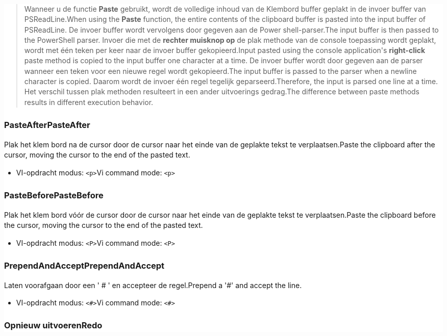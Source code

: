 > <span data-ttu-id="5b3ed-290">Wanneer u de functie **Paste** gebruikt, wordt de volledige inhoud van de Klembord buffer geplakt in de invoer buffer van PSReadLine.</span><span class="sxs-lookup"><span data-stu-id="5b3ed-290">When using the **Paste** function, the entire contents of the clipboard buffer is pasted into the input buffer of PSReadLine.</span></span> <span data-ttu-id="5b3ed-291">De invoer buffer wordt vervolgens door gegeven aan de Power shell-parser.</span><span class="sxs-lookup"><span data-stu-id="5b3ed-291">The input buffer is then passed to the PowerShell parser.</span></span> <span data-ttu-id="5b3ed-292">Invoer die met de **rechter muisknop op** de plak methode van de console toepassing wordt geplakt, wordt met één teken per keer naar de invoer buffer gekopieerd.</span><span class="sxs-lookup"><span data-stu-id="5b3ed-292">Input pasted using the console application's **right-click** paste method is copied to the input buffer one character at a time.</span></span> <span data-ttu-id="5b3ed-293">De invoer buffer wordt door gegeven aan de parser wanneer een teken voor een nieuwe regel wordt gekopieerd.</span><span class="sxs-lookup"><span data-stu-id="5b3ed-293">The input buffer is passed to the parser when a newline character is copied.</span></span> <span data-ttu-id="5b3ed-294">Daarom wordt de invoer één regel tegelijk geparseerd.</span><span class="sxs-lookup"><span data-stu-id="5b3ed-294">Therefore, the input is parsed one line at a time.</span></span> <span data-ttu-id="5b3ed-295">Het verschil tussen plak methoden resulteert in een ander uitvoerings gedrag.</span><span class="sxs-lookup"><span data-stu-id="5b3ed-295">The difference between paste methods results in different execution behavior.</span></span>

### <a name="pasteafter"></a><span data-ttu-id="5b3ed-296">PasteAfter</span><span class="sxs-lookup"><span data-stu-id="5b3ed-296">PasteAfter</span></span>

<span data-ttu-id="5b3ed-297">Plak het klem bord na de cursor door de cursor naar het einde van de geplakte tekst te verplaatsen.</span><span class="sxs-lookup"><span data-stu-id="5b3ed-297">Paste the clipboard after the cursor, moving the cursor to the end of the pasted text.</span></span>

- <span data-ttu-id="5b3ed-298">VI-opdracht modus: `<p>`</span><span class="sxs-lookup"><span data-stu-id="5b3ed-298">Vi command mode: `<p>`</span></span>

### <a name="pastebefore"></a><span data-ttu-id="5b3ed-299">PasteBefore</span><span class="sxs-lookup"><span data-stu-id="5b3ed-299">PasteBefore</span></span>

<span data-ttu-id="5b3ed-300">Plak het klem bord vóór de cursor door de cursor naar het einde van de geplakte tekst te verplaatsen.</span><span class="sxs-lookup"><span data-stu-id="5b3ed-300">Paste the clipboard before the cursor, moving the cursor to the end of the pasted text.</span></span>

- <span data-ttu-id="5b3ed-301">VI-opdracht modus: `<P>`</span><span class="sxs-lookup"><span data-stu-id="5b3ed-301">Vi command mode: `<P>`</span></span>

### <a name="prependandaccept"></a><span data-ttu-id="5b3ed-302">PrependAndAccept</span><span class="sxs-lookup"><span data-stu-id="5b3ed-302">PrependAndAccept</span></span>

<span data-ttu-id="5b3ed-303">Laten voorafgaan door een ' # ' en accepteer de regel.</span><span class="sxs-lookup"><span data-stu-id="5b3ed-303">Prepend a '#' and accept the line.</span></span>

- <span data-ttu-id="5b3ed-304">VI-opdracht modus: `<#>`</span><span class="sxs-lookup"><span data-stu-id="5b3ed-304">Vi command mode: `<#>`</span></span>

### <a name="redo"></a><span data-ttu-id="5b3ed-305">Opnieuw uitvoeren</span><span class="sxs-lookup"><span data-stu-id="5b3ed-305">Redo</span></span>
